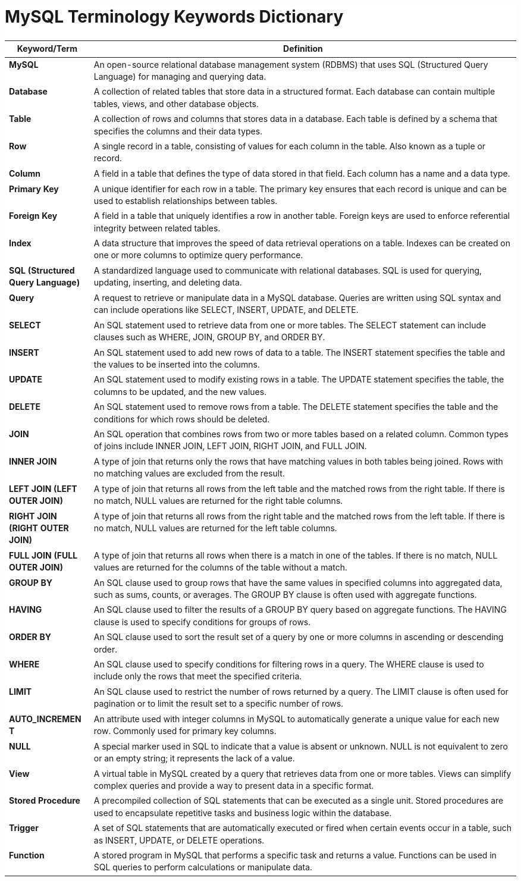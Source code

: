 # MySQL Terminology Keywords Dictionary

| **Keyword/Term**        | **Definition**                                                                                       |
|-------------------------|------------------------------------------------------------------------------------------------------|
| **MySQL**               | An open-source relational database management system (RDBMS) that uses SQL (Structured Query Language) for managing and querying data. |
| **Database**            | A collection of related tables that store data in a structured format. Each database can contain multiple tables, views, and other database objects. |
| **Table**               | A collection of rows and columns that stores data in a database. Each table is defined by a schema that specifies the columns and their data types. |
| **Row**                 | A single record in a table, consisting of values for each column in the table. Also known as a tuple or record. |
| **Column**              | A field in a table that defines the type of data stored in that field. Each column has a name and a data type. |
| **Primary Key**         | A unique identifier for each row in a table. The primary key ensures that each record is unique and can be used to establish relationships between tables. |
| **Foreign Key**         | A field in a table that uniquely identifies a row in another table. Foreign keys are used to enforce referential integrity between related tables. |
| **Index**               | A data structure that improves the speed of data retrieval operations on a table. Indexes can be created on one or more columns to optimize query performance. |
| **SQL (Structured Query Language)** | A standardized language used to communicate with relational databases. SQL is used for querying, updating, inserting, and deleting data. |
| **Query**               | A request to retrieve or manipulate data in a MySQL database. Queries are written using SQL syntax and can include operations like SELECT, INSERT, UPDATE, and DELETE. |
| **SELECT**              | An SQL statement used to retrieve data from one or more tables. The SELECT statement can include clauses such as WHERE, JOIN, GROUP BY, and ORDER BY. |
| **INSERT**              | An SQL statement used to add new rows of data to a table. The INSERT statement specifies the table and the values to be inserted into the columns. |
| **UPDATE**              | An SQL statement used to modify existing rows in a table. The UPDATE statement specifies the table, the columns to be updated, and the new values. |
| **DELETE**              | An SQL statement used to remove rows from a table. The DELETE statement specifies the table and the conditions for which rows should be deleted. |
| **JOIN**                | An SQL operation that combines rows from two or more tables based on a related column. Common types of joins include INNER JOIN, LEFT JOIN, RIGHT JOIN, and FULL JOIN. |
| **INNER JOIN**          | A type of join that returns only the rows that have matching values in both tables being joined. Rows with no matching values are excluded from the result. |
| **LEFT JOIN (LEFT OUTER JOIN)** | A type of join that returns all rows from the left table and the matched rows from the right table. If there is no match, NULL values are returned for the right table columns. |
| **RIGHT JOIN (RIGHT OUTER JOIN)** | A type of join that returns all rows from the right table and the matched rows from the left table. If there is no match, NULL values are returned for the left table columns. |
| **FULL JOIN (FULL OUTER JOIN)** | A type of join that returns all rows when there is a match in one of the tables. If there is no match, NULL values are returned for the columns of the table without a match. |
| **GROUP BY**            | An SQL clause used to group rows that have the same values in specified columns into aggregated data, such as sums, counts, or averages. The GROUP BY clause is often used with aggregate functions. |
| **HAVING**              | An SQL clause used to filter the results of a GROUP BY query based on aggregate functions. The HAVING clause is used to specify conditions for groups of rows. |
| **ORDER BY**            | An SQL clause used to sort the result set of a query by one or more columns in ascending or descending order. |
| **WHERE**               | An SQL clause used to specify conditions for filtering rows in a query. The WHERE clause is used to include only the rows that meet the specified criteria. |
| **LIMIT**               | An SQL clause used to restrict the number of rows returned by a query. The LIMIT clause is often used for pagination or to limit the result set to a specific number of rows. |
| **AUTO_INCREMENT**      | An attribute used with integer columns in MySQL to automatically generate a unique value for each new row. Commonly used for primary key columns. |
| **NULL**                | A special marker used in SQL to indicate that a value is absent or unknown. NULL is not equivalent to zero or an empty string; it represents the lack of a value. |
| **View**                | A virtual table in MySQL created by a query that retrieves data from one or more tables. Views can simplify complex queries and provide a way to present data in a specific format. |
| **Stored Procedure**    | A precompiled collection of SQL statements that can be executed as a single unit. Stored procedures are used to encapsulate repetitive tasks and business logic within the database. |
| **Trigger**             | A set of SQL statements that are automatically executed or fired when certain events occur in a table, such as INSERT, UPDATE, or DELETE operations. |
| **Function**            | A stored program in MySQL that performs a specific task and returns a value. Functions can be used in SQL queries to perform calculations or manipulate data. |